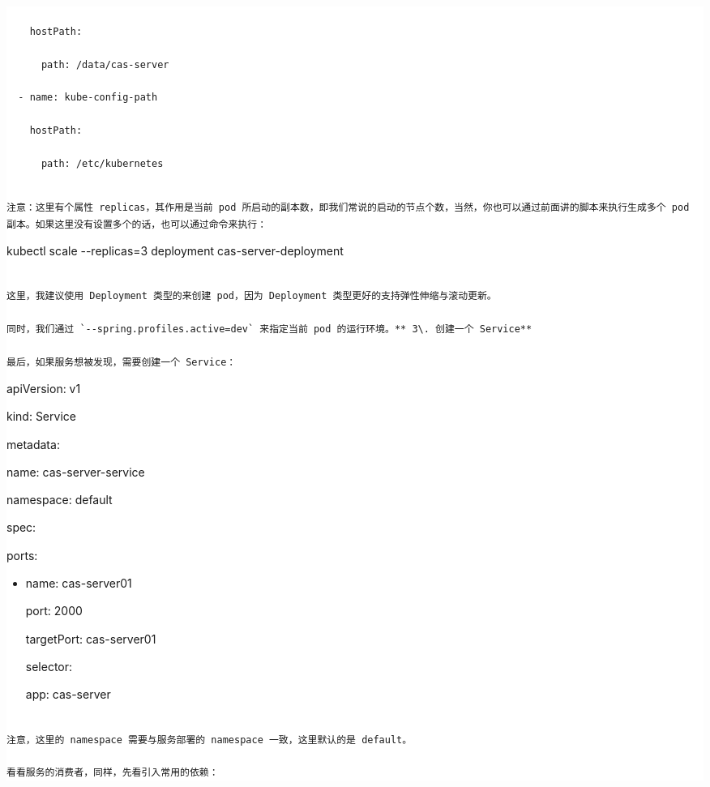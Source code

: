 ```

    hostPath:

      path: /data/cas-server

  - name: kube-config-path

    hostPath:

      path: /etc/kubernetes
```

```

注意：这里有个属性 replicas，其作用是当前 pod 所启动的副本数，即我们常说的启动的节点个数，当然，你也可以通过前面讲的脚本来执行生成多个 pod 副本。如果这里没有设置多个的话，也可以通过命令来执行：

```

kubectl scale --replicas=3 deployment cas-server-deployment

```

这里，我建议使用 Deployment 类型的来创建 pod，因为 Deployment 类型更好的支持弹性伸缩与滚动更新。

同时，我们通过 `--spring.profiles.active=dev` 来指定当前 pod 的运行环境。** 3\. 创建一个 Service**

最后，如果服务想被发现，需要创建一个 Service：

```

apiVersion: v1

kind: Service

metadata:

name: cas-server-service

namespace: default

spec:

ports:

- name: cas-server01

  port: 2000

  targetPort: cas-server01

  selector:

  app: cas-server

```

注意，这里的 namespace 需要与服务部署的 namespace 一致，这里默认的是 default。

看看服务的消费者，同样，先看引入常用的依赖：

```
